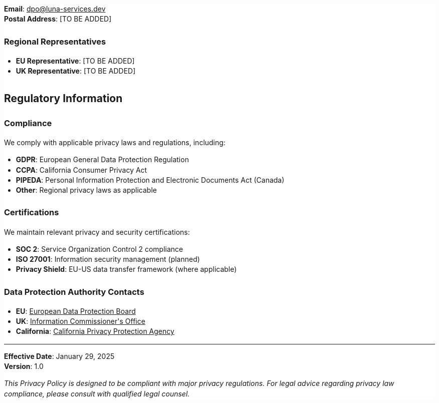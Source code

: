 **Email**: dpo@luna-services.dev  
**Postal Address**: [TO BE ADDED]

### Regional Representatives
- **EU Representative**: [TO BE ADDED]
- **UK Representative**: [TO BE ADDED]

## Regulatory Information

### Compliance
We comply with applicable privacy laws and regulations, including:
- **GDPR**: European General Data Protection Regulation
- **CCPA**: California Consumer Privacy Act
- **PIPEDA**: Personal Information Protection and Electronic Documents Act (Canada)
- **Other**: Regional privacy laws as applicable

### Certifications
We maintain relevant privacy and security certifications:
- **SOC 2**: Service Organization Control 2 compliance
- **ISO 27001**: Information security management (planned)
- **Privacy Shield**: EU-US data transfer framework (where applicable)

### Data Protection Authority Contacts
- **EU**: [European Data Protection Board](https://edpb.europa.eu/)
- **UK**: [Information Commissioner's Office](https://ico.org.uk/)
- **California**: [California Privacy Protection Agency](https://cppa.ca.gov/)

---

**Effective Date**: January 29, 2025  
**Version**: 1.0

*This Privacy Policy is designed to be compliant with major privacy regulations. For legal advice regarding privacy law compliance, please consult with qualified legal counsel.*
